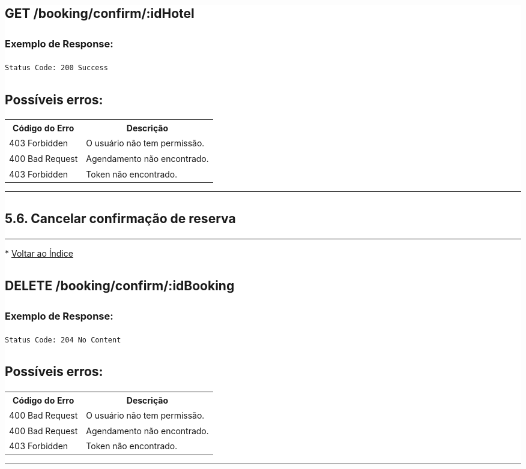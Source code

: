 ## GET /booking/confirm/:idHotel

### Exemplo de Response:

​`Status Code: 200 Success`

## Possíveis erros:

<table>
    <tr>
        <th>Código do Erro</th>
        <th>Descrição</th>
    </tr>
    <tr>
        <td>403 Forbidden</td>
        <td>O usuário não tem permissão.</td>
    </tr>
    <tr>
        <td>400 Bad Request</td>
        <td>Agendamento não encontrado.</td>
    </tr>
    <tr>
        <td>403 Forbidden</td>
        <td>Token não encontrado.</td>
    </tr>
</table>

---

## 5.6. Cancelar confirmação de reserva

---

​\* [Voltar ao Índice](#5-endpoints)

## DELETE /booking/confirm/:idBooking

### Exemplo de Response:

​`Status Code: 204 No Content`

## Possíveis erros:

<table>
    <tr>
        <th>Código do Erro</th>
        <th>Descrição</th>
    </tr>
    <tr>
        <td>400 Bad Request</td>
        <td>O usuário não tem permissão.</td>
    </tr>
    <tr>
        <td>400 Bad Request</td>
        <td>Agendamento não encontrado.</td>
    </tr>
    <tr>
        <td>403 Forbidden</td>
        <td>Token não encontrado.</td>
    </tr>
</table>

---